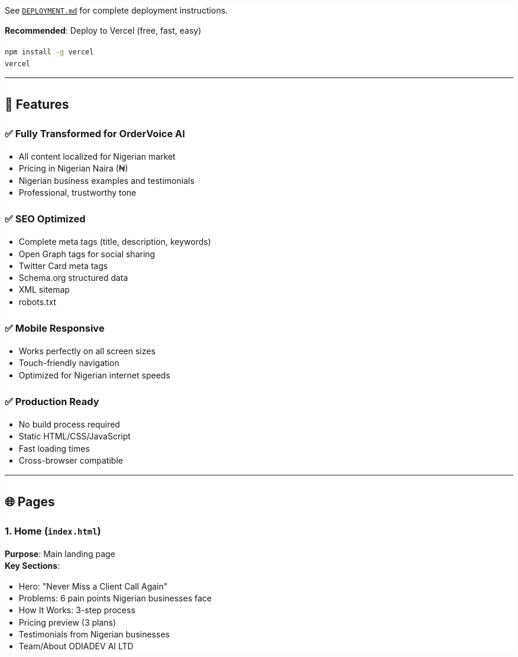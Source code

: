 See [`DEPLOYMENT.md`](DEPLOYMENT.md) for complete deployment instructions.

**Recommended**: Deploy to Vercel (free, fast, easy)

```bash
npm install -g vercel
vercel
```

---

## 🎨 Features

### ✅ Fully Transformed for OrderVoice AI
- All content localized for Nigerian market
- Pricing in Nigerian Naira (₦)
- Nigerian business examples and testimonials
- Professional, trustworthy tone

### ✅ SEO Optimized
- Complete meta tags (title, description, keywords)
- Open Graph tags for social sharing
- Twitter Card meta tags
- Schema.org structured data
- XML sitemap
- robots.txt

### ✅ Mobile Responsive
- Works perfectly on all screen sizes
- Touch-friendly navigation
- Optimized for Nigerian internet speeds

### ✅ Production Ready
- No build process required
- Static HTML/CSS/JavaScript
- Fast loading times
- Cross-browser compatible

---

## 🌐 Pages

### 1. Home (`index.html`)
**Purpose**: Main landing page  
**Key Sections**:
- Hero: "Never Miss a Client Call Again"
- Problems: 6 pain points Nigerian businesses face
- How It Works: 3-step process
- Pricing preview (3 plans)
- Testimonials from Nigerian businesses
- Team/About ODIADEV AI LTD
